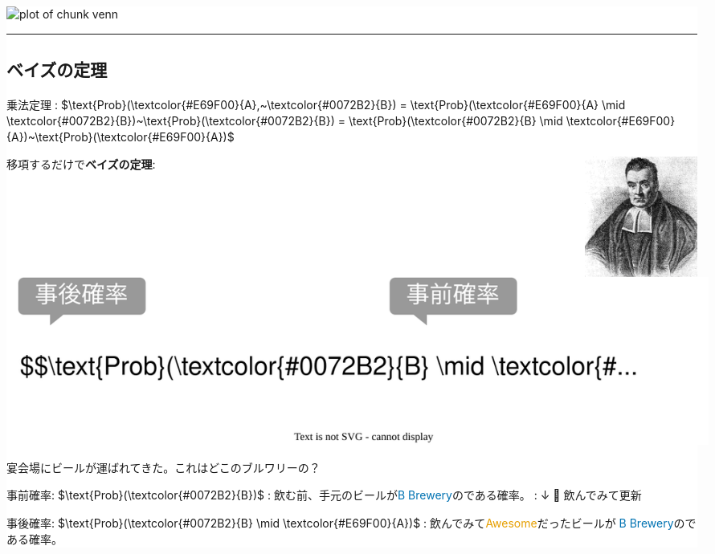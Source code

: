 <img src="figure/venn-1.png" alt="plot of chunk venn">


---
## ベイズの定理

乗法定理
: $\text{Prob}(\textcolor{#E69F00}{A},~\textcolor{#0072B2}{B}) = \text{Prob}(\textcolor{#E69F00}{A} \mid \textcolor{#0072B2}{B})~\text{Prob}(\textcolor{#0072B2}{B}) = \text{Prob}(\textcolor{#0072B2}{B} \mid \textcolor{#E69F00}{A})~\text{Prob}(\textcolor{#E69F00}{A})$

<a href="https://en.wikipedia.org/wiki/Thomas_Bayes">
<img src="image/Thomas_Bayes.gif" height="150" style="float: right;"></a>

移項するだけで**ベイズの定理**:
<img src="bayes.drawio.svg" style="padding-left: 1rem;">

宴会場にビールが運ばれてきた。これはどこのブルワリーの？

事前確率: $\text{Prob}(\textcolor{#0072B2}{B})$
: 飲む前、手元のビールが<span style="color: #0072B2;">B Brewery</span>のである確率。
: ↓ 🍻 飲んでみて更新

事後確率: $\text{Prob}(\textcolor{#0072B2}{B} \mid \textcolor{#E69F00}{A})$
: 飲んでみて<span style="color: #E69F00;">Awesome</span>だったビールが
  <span style="color: #0072B2;">B Brewery</span>のである確率。
